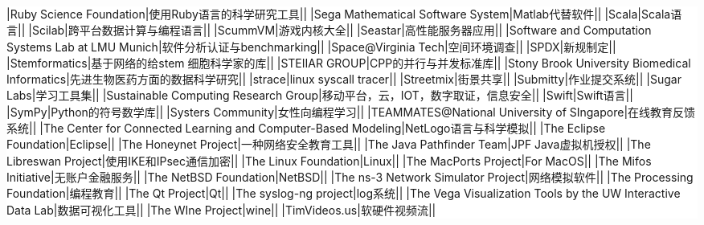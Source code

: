 |Ruby Science Foundation|使用Ruby语言的科学研究工具||
|Sega Mathematical Software System|Matlab代替软件||
|Scala|Scala语言||
|Scilab|跨平台数据计算与编程语言||
|ScummVM|游戏内核大全||
|Seastar|高性能服务器应用||
|Software and Computation Systems Lab at LMU Munich|软件分析认证与benchmarking||
|Space@Virginia Tech|空间环境调查||
|SPDX|新规制定||
|Stemformatics|基于网络的给stem 细胞科学家的库||
|STEIIAR GROUP|CPP的并行与并发标准库||
|Stony Brook University Biomedical Informatics|先进生物医药方面的数据科学研究||
|strace|linux syscall tracer||
|Streetmix|街景共享||
|Submitty|作业提交系统||
|Sugar Labs|学习工具集||
|Sustainable Computing Research Group|移动平台，云，IOT，数字取证，信息安全||
|Swift|Swift语言||
|SymPy|Python的符号数学库||
|Systers Community|女性向编程学习||
|TEAMMATES@National University of SIngapore|在线教育反馈系统||
|The Center for Connected Learning and Computer-Based Modeling|NetLogo语言与科学模拟||
|The Eclipse Foundation|Eclipse||
|The Honeynet Project|一种网络安全教育工具||
|The Java Pathfinder Team|JPF Java虚拟机授权||
|The Libreswan Project|使用IKE和IPsec通信加密||
|The Linux Foundation|Linux||
|The MacPorts Project|For MacOS||
|The Mifos Initiative|无账户金融服务||
|The NetBSD Foundation|NetBSD||
|The ns-3 Network Simulator Project|网络模拟软件||
|The Processing Foundation|编程教育||
|The Qt Project|Qt||
|The syslog-ng project|log系统||
|The Vega Visualization Tools by the UW Interactive Data Lab|数据可视化工具||
|The WIne Project|wine||
|TimVideos.us|软硬件视频流||